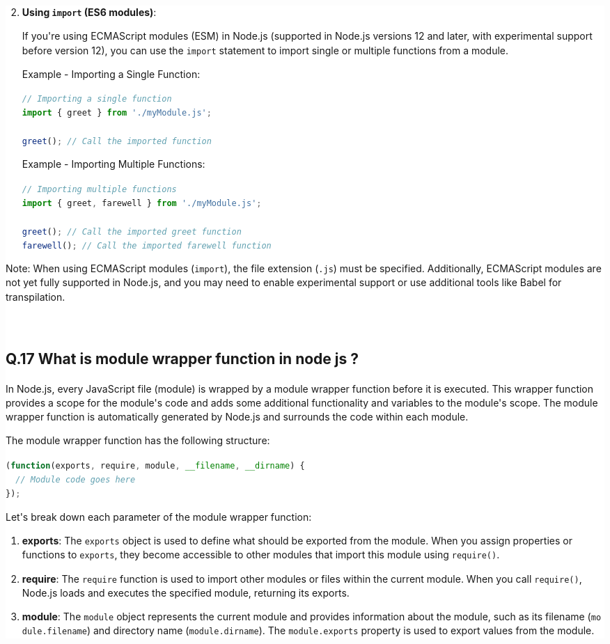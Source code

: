2. **Using `import` (ES6 modules)**:

   If you're using ECMAScript modules (ESM) in Node.js (supported in Node.js versions 12 and later, with experimental support before version 12), you can use the `import` statement to import single or multiple functions from a module.

   Example - Importing a Single Function:
   ```javascript
   // Importing a single function
   import { greet } from './myModule.js';

   greet(); // Call the imported function
   ```

   Example - Importing Multiple Functions:
   ```javascript
   // Importing multiple functions
   import { greet, farewell } from './myModule.js';

   greet(); // Call the imported greet function
   farewell(); // Call the imported farewell function
   ```

Note: When using ECMAScript modules (`import`), the file extension (`.js`) must be specified. Additionally, ECMAScript modules are not yet fully supported in Node.js, and you may need to enable experimental support or use additional tools like Babel for transpilation.


<br> 

## Q.17 What is module wrapper function in node js ? 
In Node.js, every JavaScript file (module) is wrapped by a module wrapper function before it is executed. This wrapper function provides a scope for the module's code and adds some additional functionality and variables to the module's scope. The module wrapper function is automatically generated by Node.js and surrounds the code within each module.

The module wrapper function has the following structure:

```javascript
(function(exports, require, module, __filename, __dirname) {
  // Module code goes here
});
```

Let's break down each parameter of the module wrapper function:

1. **exports**: The `exports` object is used to define what should be exported from the module. When you assign properties or functions to `exports`, they become accessible to other modules that import this module using `require()`.

2. **require**: The `require` function is used to import other modules or files within the current module. When you call `require()`, Node.js loads and executes the specified module, returning its exports.

3. **module**: The `module` object represents the current module and provides information about the module, such as its filename (`module.filename`) and directory name (`module.dirname`). The `module.exports` property is used to export values from the module.
